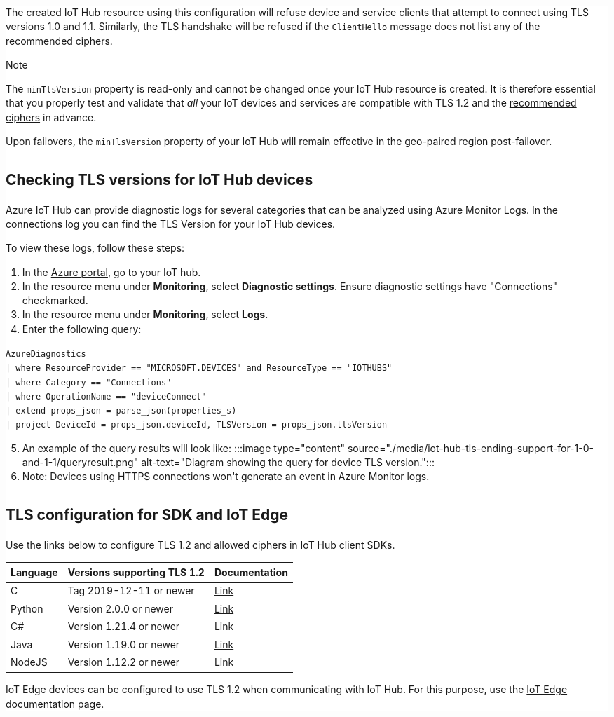 The created IoT Hub resource using this configuration will refuse device and service clients that attempt to connect using TLS versions 1.0 and 1.1. Similarly, the TLS handshake will be refused if the `ClientHello` message does not list any of the [recommended ciphers](#cipher-suites).

> [!NOTE]
> The `minTlsVersion` property is read-only and cannot be changed once your IoT Hub resource is created. It is therefore essential that you properly test and validate that *all* your IoT devices and services are compatible with TLS 1.2 and the [recommended ciphers](#cipher-suites) in advance.
> 
> Upon failovers, the `minTlsVersion` property of your IoT Hub will remain effective in the geo-paired region post-failover.

## Checking TLS versions for IoT Hub devices
Azure IoT Hub can provide diagnostic logs for several categories that can be analyzed using Azure Monitor Logs. In the connections log you can find the TLS Version for your IoT Hub devices.

To view these logs, follow these steps:
1. In the [Azure portal](https://portal.azure.com), go to your IoT hub.
2. In the resource menu under **Monitoring**,  select **Diagnostic settings**. Ensure diagnostic settings have "Connections" checkmarked.
3. In the resource menu under **Monitoring**,  select **Logs**.
4. Enter the following query:
```azurecli
AzureDiagnostics
| where ResourceProvider == "MICROSOFT.DEVICES" and ResourceType == "IOTHUBS"
| where Category == "Connections"
| where OperationName == "deviceConnect"
| extend props_json = parse_json(properties_s)
| project DeviceId = props_json.deviceId, TLSVersion = props_json.tlsVersion
```
5. An example of the query results will look like:
:::image type="content" source="./media/iot-hub-tls-ending-support-for-1-0-and-1-1/queryresult.png" alt-text="Diagram showing the query for device TLS version.":::
6. Note: Devices using HTTPS connections won't generate an event in Azure Monitor logs. 


## TLS configuration for SDK and IoT Edge

Use the links below to configure TLS 1.2 and allowed ciphers in IoT Hub client SDKs.

| Language | Versions supporting TLS 1.2 | Documentation |
|----------|------------------------------------|---------------|
| C        | Tag 2019-12-11 or newer            | [Link](https://aka.ms/Tls_C_SDK_IoT) |
| Python   | Version 2.0.0 or newer             | [Link](https://aka.ms/Tls_Python_SDK_IoT) |
| C#       | Version 1.21.4 or newer            | [Link](https://aka.ms/Tls_CSharp_SDK_IoT) |
| Java     | Version 1.19.0 or newer            | [Link](https://aka.ms/Tls_Java_SDK_IoT) |
| NodeJS   | Version 1.12.2 or newer            | [Link](https://aka.ms/Tls_Node_SDK_IoT) |

IoT Edge devices can be configured to use TLS 1.2 when communicating with IoT Hub. For this purpose, use the [IoT Edge documentation page](https://github.com/Azure/iotedge/blob/master/edge-modules/edgehub-proxy/README.md).
